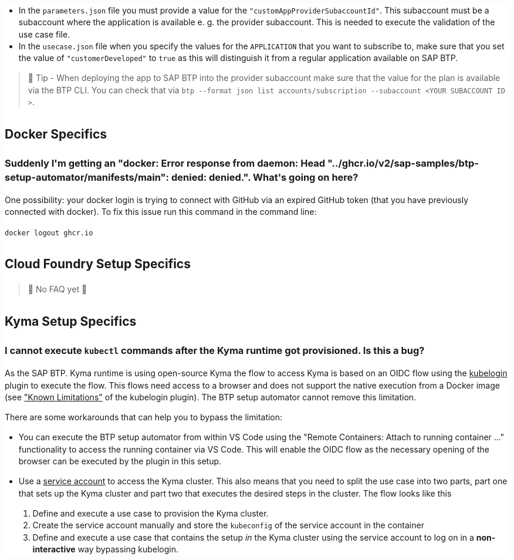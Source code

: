 * In the `parameters.json` file you must provide a value for the `"customAppProviderSubaccountId"`. This subaccount must be a subaccount where the application is available e. g. the provider subaccount. This is needed to execute the validation of the use case file.
* In the `usecase.json` file when you specify the values for the `APPLICATION` that you want to subscribe to, make sure that you set the value of `"customerDeveloped"` to `true` as this will distinguish it from a regular application available on SAP BTP.

> 📝 Tip - When deploying the app to SAP BTP into the provider subaccount make sure that the value for the plan is available via the BTP CLI. You can check that via `btp --format json list accounts/subscription --subaccount <YOUR SUBACCOUNT ID>`.

## Docker Specifics

### Suddenly I'm getting an "docker: Error response from daemon: Head "../ghcr.io/v2/sap-samples/btp-setup-automator/manifests/main": denied: denied.". What's going on here?

One possibility: your docker login is trying to connect with GitHub via an expired GitHub token (that you have previously connected with docker). To fix this issue run this command in the command line:

```bash
docker logout ghcr.io
```

## Cloud Foundry Setup Specifics

> 🚧 No FAQ yet 🚧

## Kyma Setup Specifics

### I cannot execute `kubectl` commands after the Kyma runtime got provisioned. Is this a bug?

As the SAP BTP. Kyma runtime is using open-source Kyma the flow to access Kyma is based on an OIDC flow using the [kubelogin](https://github.com/int128/kubelogin) plugin to execute the flow. This flows need access to a browser and does not support the native execution from a Docker image (see ["Known Limitations"](https://github.com/int128/kubelogin/blob/237e53313d07a6eb90314c0880eb49605289afb1/docs/usage.md#run-in-docker) of the kubelogin plugin). The BTP setup automator cannot remove this limitation.

There are some workarounds that can help you to bypass the limitation:

* You can execute the BTP setup automator from within VS Code using the "Remote Containers: Attach to running container ..." functionality to access the running container via VS Code. This will enable the OIDC flow as the necessary opening of the browser can be executed by the plugin in this setup.
* Use a [service account](https://kubernetes.io/docs/tasks/configure-pod-container/configure-service-account/) to access the Kyma cluster. This also means that you need to split the use case into two parts, part one that sets up the Kyma cluster and part two that executes the desired steps in the cluster. The flow looks like this
  
  1. Define and execute a use case to provision the Kyma cluster.
  2. Create the service account manually and store the `kubeconfig` of the service account in the container
  3. Define and execute a use case that contains the setup *in* the Kyma cluster using the service account to log on in a **non-interactive** way bypassing kubelogin.
